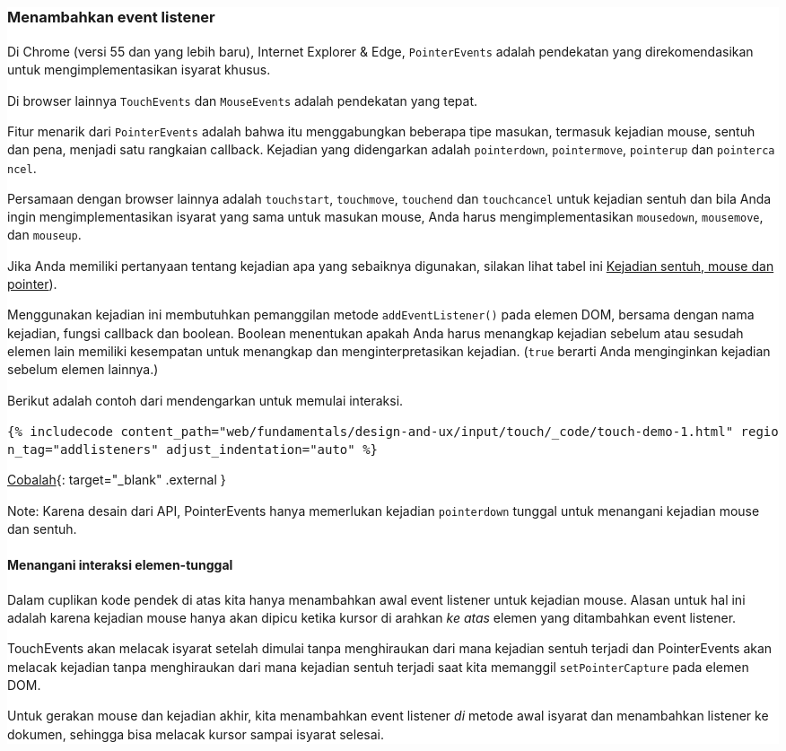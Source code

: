 <div class="clearfix"></div>

### Menambahkan event listener

Di Chrome (versi 55 dan yang lebih baru), Internet Explorer & Edge,
`PointerEvents` adalah pendekatan yang direkomendasikan untuk mengimplementasikan isyarat khusus.

Di browser lainnya `TouchEvents` dan `MouseEvents` adalah pendekatan yang tepat.

Fitur menarik dari `PointerEvents` adalah bahwa itu menggabungkan beberapa tipe masukan,
termasuk kejadian mouse, sentuh dan pena, menjadi satu rangkaian
callback. Kejadian yang didengarkan adalah `pointerdown`, `pointermove`,
`pointerup` dan `pointercancel`.

Persamaan dengan browser lainnya adalah `touchstart`, `touchmove`,
`touchend` dan `touchcancel` untuk kejadian sentuh dan bila Anda ingin mengimplementasikan
isyarat yang sama untuk masukan mouse, Anda harus mengimplementasikan `mousedown`,
`mousemove`, dan `mouseup`.

Jika Anda memiliki pertanyaan tentang kejadian apa yang sebaiknya digunakan, silakan lihat tabel ini
[Kejadian sentuh, mouse dan pointer](#touch-mouse-and-pointer-events)).

Menggunakan kejadian ini membutuhkan pemanggilan metode `addEventListener()` pada elemen
DOM, bersama dengan nama kejadian, fungsi callback dan boolean.
Boolean menentukan apakah Anda harus menangkap kejadian sebelum atau sesudah
elemen lain memiliki kesempatan untuk menangkap dan menginterpretasikan
kejadian. (`true` berarti Anda menginginkan kejadian sebelum elemen lainnya.)

Berikut adalah contoh dari mendengarkan untuk memulai interaksi.

<pre class="prettyprint">
{% includecode content_path="web/fundamentals/design-and-ux/input/touch/_code/touch-demo-1.html" region_tag="addlisteners" adjust_indentation="auto" %}
</pre>

[Cobalah](https://googlesamples.github.io/web-fundamentals/fundamentals/design-and-ui/input/touch/touch-demo-1.html){: target="_blank" .external }

Note: Karena desain dari API, PointerEvents hanya memerlukan kejadian
`pointerdown` tunggal untuk menangani kejadian mouse dan sentuh.

#### Menangani interaksi elemen-tunggal

Dalam cuplikan kode pendek di atas kita hanya menambahkan awal event listener
untuk kejadian mouse. Alasan untuk hal ini adalah karena kejadian mouse hanya akan dipicu
ketika kursor di arahkan *ke atas* elemen yang ditambahkan event listener.

TouchEvents akan melacak isyarat setelah dimulai tanpa menghiraukan dari mana
kejadian sentuh terjadi dan PointerEvents akan melacak kejadian tanpa menghiraukan dari mana kejadian sentuh
terjadi saat kita memanggil `setPointerCapture` pada elemen DOM.

Untuk gerakan mouse dan kejadian akhir, kita menambahkan event listener *di* metode
awal isyarat dan menambahkan listener ke dokumen, sehingga
bisa melacak kursor sampai isyarat selesai.
